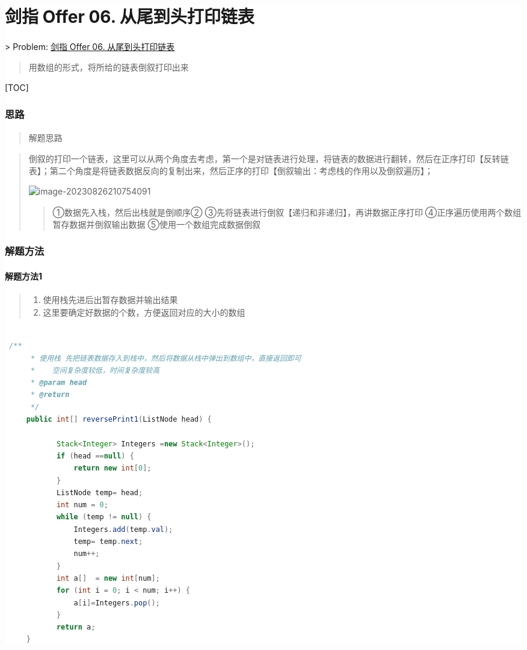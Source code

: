 # 剑指 Offer 06. 从尾到头打印链表

\> Problem: [剑指 Offer 06. 从尾到头打印链表](https://leetcode.cn/problems/cong-wei-dao-tou-da-yin-lian-biao-lcof/description/)

> 用数组的形式，将所给的链表倒叙打印出来

[TOC]



### 思路

> 解题思路

> 倒叙的打印一个链表，这里可以从两个角度去考虑，第一个是对链表进行处理，将链表的数据进行翻转，然后在正序打印【反转链表】；第二个角度是将链表数据反向的复制出来，然后正序的打印【倒叙输出：考虑栈的作用以及倒叙遍历】；
>
> ![image-20230826210754091](../assets/image-20230826210754091.png)
>
> > ①数据先入栈，然后出栈就是倒顺序② ③先将链表进行倒叙【递归和非递归】，再讲数据正序打印 ④正序遍历使用两个数组暂存数据并倒叙输出数据 ⑤使用一个数组完成数据倒叙

###  解题方法

#### 解题方法1

> 1. 使用栈先进后出暂存数据并输出结果
> 2. 这里要确定好数据的个数，方便返回对应的大小的数组

```java

 /**
	  * 使用栈 先把链表数据存入到栈中，然后将数据从栈中弹出到数组中，直接返回即可
	  *    空间复杂度较低，时间复杂度较高
	  * @param head
	  * @return
	  */
	 public int[] reversePrint1(ListNode head) {

	      	Stack<Integer> Integers =new Stack<Integer>();
	      	if (head ==null) {
	      		return new int[0];
			}
	      	ListNode temp= head;
	      	int num = 0;
	      	while (temp != null) {
	      		Integers.add(temp.val);
	      		temp= temp.next;
	      		num++;
			}
	      	int a[]  = new int[num];
	      	for (int i = 0; i < num; i++) {
				a[i]=Integers.pop();
			}
	      	return a;
	 }
```
